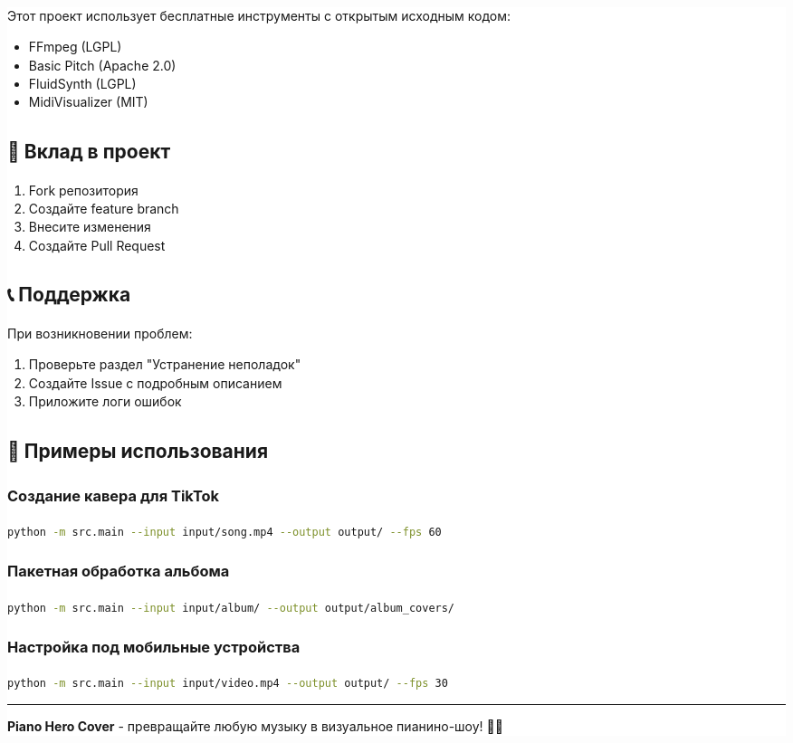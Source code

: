 Этот проект использует бесплатные инструменты с открытым исходным кодом:
- FFmpeg (LGPL)
- Basic Pitch (Apache 2.0)
- FluidSynth (LGPL)
- MidiVisualizer (MIT)

## 🤝 Вклад в проект

1. Fork репозитория
2. Создайте feature branch
3. Внесите изменения
4. Создайте Pull Request

## 📞 Поддержка

При возникновении проблем:
1. Проверьте раздел "Устранение неполадок"
2. Создайте Issue с подробным описанием
3. Приложите логи ошибок

## 🎉 Примеры использования

### Создание кавера для TikTok
```bash
python -m src.main --input input/song.mp4 --output output/ --fps 60
```

### Пакетная обработка альбома
```bash
python -m src.main --input input/album/ --output output/album_covers/
```

### Настройка под мобильные устройства
```bash
python -m src.main --input input/video.mp4 --output output/ --fps 30
```

---

**Piano Hero Cover** - превращайте любую музыку в визуальное пианино-шоу! 🎹✨




